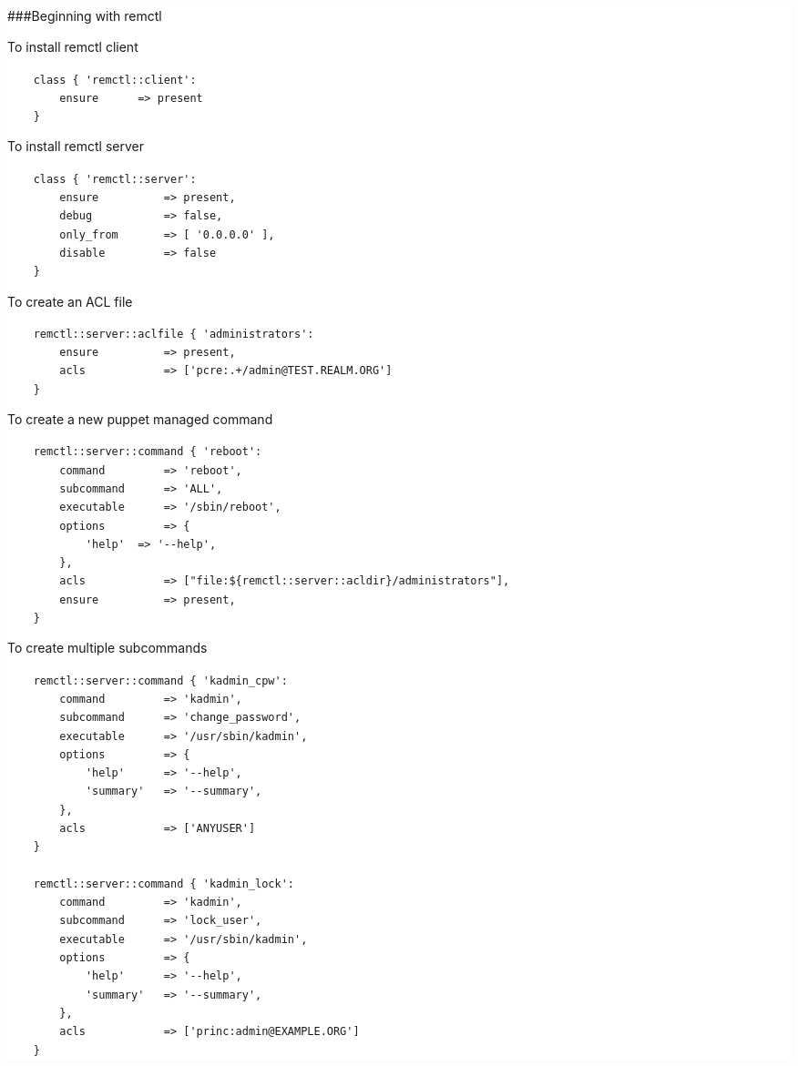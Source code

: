 ###Beginning with remctl    

To install remctl client

```puppet
    class { 'remctl::client':
        ensure      => present
    }
```

To install remctl server

```puppet
    class { 'remctl::server':
        ensure          => present,
        debug           => false,
        only_from       => [ '0.0.0.0' ],
        disable         => false
    } 
```
To create an ACL file

```puppet
    remctl::server::aclfile { 'administrators':
        ensure          => present,
        acls            => ['pcre:.+/admin@TEST.REALM.ORG']
    }
```

To create a new puppet managed command

```puppet
    remctl::server::command { 'reboot':
        command         => 'reboot',
        subcommand      => 'ALL',
        executable      => '/sbin/reboot',
        options         => {
            'help'  => '--help',
        },
        acls            => ["file:${remctl::server::acldir}/administrators"],
        ensure          => present,
    }
```

To create multiple subcommands

```puppet
    remctl::server::command { 'kadmin_cpw':
        command         => 'kadmin',
        subcommand      => 'change_password',
        executable      => '/usr/sbin/kadmin',
        options         => {
            'help'      => '--help',
            'summary'   => '--summary',
        },
        acls            => ['ANYUSER']
    }

    remctl::server::command { 'kadmin_lock':
        command         => 'kadmin',
        subcommand      => 'lock_user',
        executable      => '/usr/sbin/kadmin',
        options         => {
            'help'      => '--help',
            'summary'   => '--summary',
        },
        acls            => ['princ:admin@EXAMPLE.ORG']
    }
```

